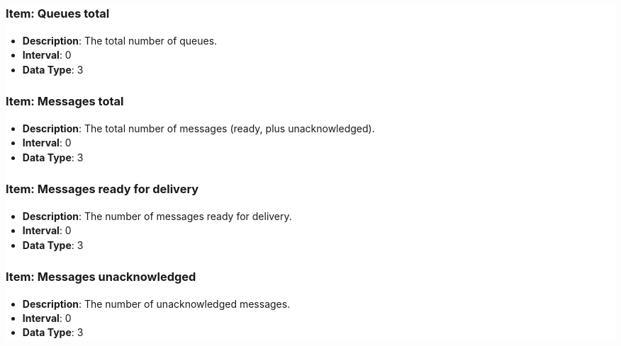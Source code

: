 ### Item: Queues total
- **Description**: The total number of queues.
- **Interval**: 0
- **Data Type**: 3

### Item: Messages total
- **Description**: The total number of messages (ready, plus unacknowledged).
- **Interval**: 0
- **Data Type**: 3

### Item: Messages ready for delivery
- **Description**: The number of messages ready for delivery.
- **Interval**: 0
- **Data Type**: 3

### Item: Messages unacknowledged
- **Description**: The number of unacknowledged messages.
- **Interval**: 0
- **Data Type**: 3

